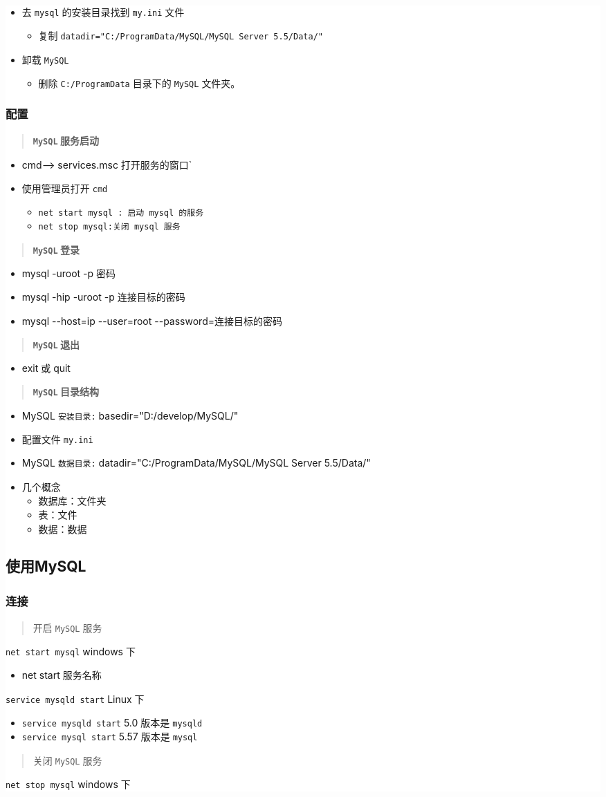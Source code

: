 - 去 `mysql` 的安装目录找到 `my.ini` 文件
  - 复制 `datadir="C:/ProgramData/MySQL/MySQL Server 5.5/Data/"`

- 卸载 `MySQL`
  - 删除 `C:/ProgramData` 目录下的 `MySQL` 文件夹。

### 配置

> <b>`MySQL` 服务启动</b>

- cmd--> services.msc 打开服务的窗口`

- 使用管理员打开 `cmd`
  - `net start mysql : 启动 mysql 的服务`
  - `net stop mysql:关闭 mysql 服务`

> <b>`MySQL` 登录</b>

- mysql -uroot -p 密码

- mysql -hip -uroot -p 连接目标的密码

- mysql --host=ip --user=root --password=连接目标的密码

> <b>`MySQL` 退出</b>

- exit 或 quit

> <b>`MySQL` 目录结构</b>

- MySQL `安装目录:` basedir="D:/develop/MySQL/"

* 配置文件 `my.ini`

- MySQL `数据目录:` datadir="C:/ProgramData/MySQL/MySQL Server 5.5/Data/"

* 几个概念
  * 数据库：文件夹  
  * 表：文件
  * 数据：数据

## 使用MySQL

### 连接

> 开启 `MySQL` 服务

`net start mysql` windows 下

- net start 服务名称

`service mysqld start` Linux 下

- `service mysqld start` 5.0 版本是 `mysqld`
- `service mysql start`  5.57 版本是 `mysql`

> 关闭 `MySQL` 服务

`net stop mysql` windows 下
